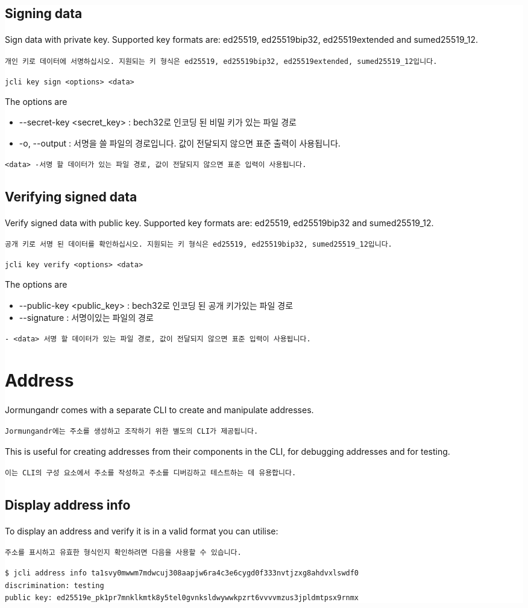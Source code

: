 ## Signing data

Sign data with private key. Supported key formats are: ed25519, ed25519bip32, ed25519extended and
sumed25519_12.

``개인 키로 데이터에 서명하십시오. 지원되는 키 형식은 ed25519, ed25519bip32, ed25519extended, sumed25519_12입니다.``

```
jcli key sign <options> <data>
```

The options are

- --secret-key <secret_key> : bech32로 인코딩 된 비밀 키가 있는 파일 경로

- -o, --output <output> : 서명을 쓸 파일의 경로입니다. 값이 전달되지 않으면 표준 출력이 사용됩니다.



``<data> -서명 할 데이터가 있는 파일 경로, 값이 전달되지 않으면 표준 입력이 사용됩니다.``


## Verifying signed data

Verify signed data with public key. Supported key formats are: ed25519, ed25519bip32 and
sumed25519_12.

``공개 키로 서명 된 데이터를 확인하십시오. 지원되는 키 형식은 ed25519, ed25519bip32, sumed25519_12입니다.``

```
jcli key verify <options> <data>
```

The options are
- --public-key <public_key> : bech32로 인코딩 된 공개 키가있는 파일 경로
- --signature <signature> : 서명이있는 파일의 경로


``- <data> 서명 할 데이터가 있는 파일 경로, 값이 전달되지 않으면 표준 입력이 사용됩니다.``


# Address

Jormungandr comes with a separate CLI to create and manipulate addresses.

``Jormungandr에는 주소를 생성하고 조작하기 위한 별도의 CLI가 제공됩니다.``

This is useful for creating addresses from their components in the CLI,
for debugging addresses and for testing.

``이는 CLI의 구성 요소에서 주소를 작성하고 주소를 디버깅하고 테스트하는 데 유용합니다.``


## Display address info

To display an address and verify it is in a valid format you can utilise:

``주소를 표시하고 유효한 형식인지 확인하려면 다음을 사용할 수 있습니다.``

```
$ jcli address info ta1svy0mwwm7mdwcuj308aapjw6ra4c3e6cygd0f333nvtjzxg8ahdvxlswdf0
discrimination: testing
public key: ed25519e_pk1pr7mnklkmtk8y5tel0gvnksldwywwkpzrt6vvvvmzus3jpldmtpsx9rnmx
```
